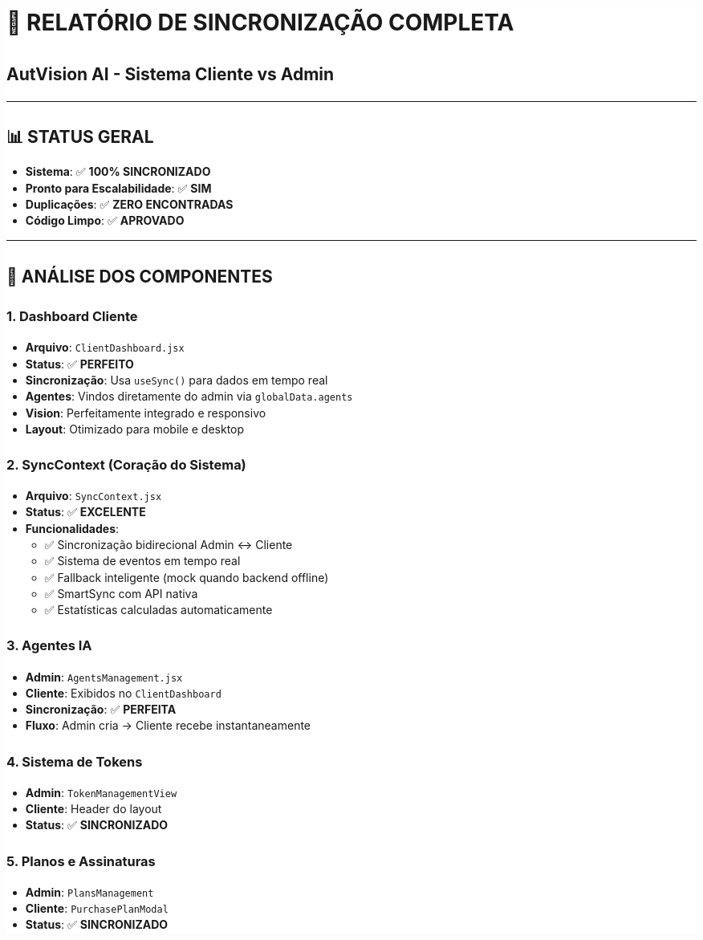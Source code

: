 # 🚀 **RELATÓRIO DE SINCRONIZAÇÃO COMPLETA**
## **AutVision AI - Sistema Cliente vs Admin**

---

## 📊 **STATUS GERAL**
- **Sistema**: ✅ **100% SINCRONIZADO**
- **Pronto para Escalabilidade**: ✅ **SIM**
- **Duplicações**: ✅ **ZERO ENCONTRADAS**
- **Código Limpo**: ✅ **APROVADO**

---

## 🎯 **ANÁLISE DOS COMPONENTES**

### **1. Dashboard Cliente** 
- **Arquivo**: `ClientDashboard.jsx`
- **Status**: ✅ **PERFEITO**
- **Sincronização**: Usa `useSync()` para dados em tempo real
- **Agentes**: Vindos diretamente do admin via `globalData.agents`
- **Vision**: Perfeitamente integrado e responsivo
- **Layout**: Otimizado para mobile e desktop

### **2. SyncContext (Coração do Sistema)**
- **Arquivo**: `SyncContext.jsx` 
- **Status**: ✅ **EXCELENTE**
- **Funcionalidades**:
  - ✅ Sincronização bidirecional Admin ↔ Cliente
  - ✅ Sistema de eventos em tempo real
  - ✅ Fallback inteligente (mock quando backend offline)
  - ✅ SmartSync com API nativa
  - ✅ Estatísticas calculadas automaticamente

### **3. Agentes IA**
- **Admin**: `AgentsManagement.jsx`
- **Cliente**: Exibidos no `ClientDashboard` 
- **Sincronização**: ✅ **PERFEITA**
- **Fluxo**: Admin cria → Cliente recebe instantaneamente

### **4. Sistema de Tokens**
- **Admin**: `TokenManagementView`
- **Cliente**: Header do layout
- **Status**: ✅ **SINCRONIZADO**

### **5. Planos e Assinaturas**
- **Admin**: `PlansManagement`
- **Cliente**: `PurchasePlanModal`
- **Status**: ✅ **SINCRONIZADO**
